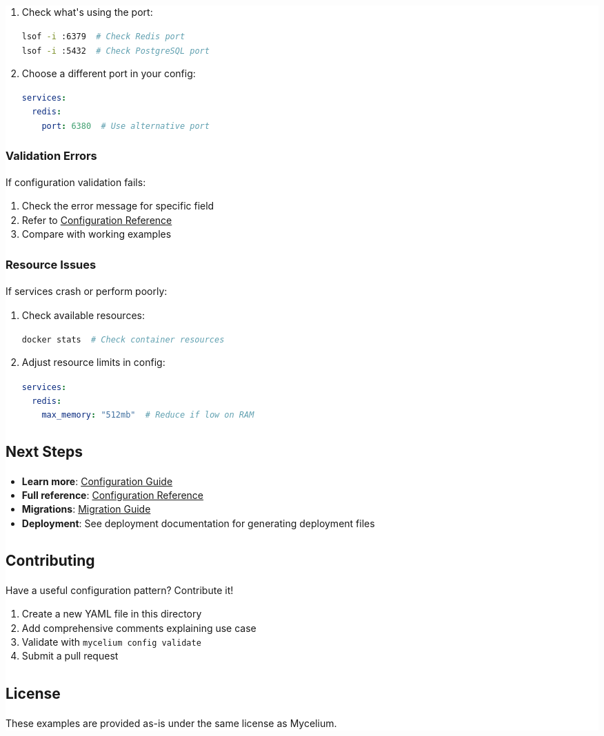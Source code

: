 1. Check what's using the port:

   ```bash
   lsof -i :6379  # Check Redis port
   lsof -i :5432  # Check PostgreSQL port
   ```

1. Choose a different port in your config:

   ```yaml
   services:
     redis:
       port: 6380  # Use alternative port
   ```

### Validation Errors

If configuration validation fails:

1. Check the error message for specific field
1. Refer to [Configuration Reference](../../docs/configuration-reference.md)
1. Compare with working examples

### Resource Issues

If services crash or perform poorly:

1. Check available resources:

   ```bash
   docker stats  # Check container resources
   ```

1. Adjust resource limits in config:

   ```yaml
   services:
     redis:
       max_memory: "512mb"  # Reduce if low on RAM
   ```

## Next Steps

- **Learn more**: [Configuration Guide](../../docs/configuration-guide.md)
- **Full reference**: [Configuration Reference](../../docs/configuration-reference.md)
- **Migrations**: [Migration Guide](../../docs/migration-guide.md)
- **Deployment**: See deployment documentation for generating deployment files

## Contributing

Have a useful configuration pattern? Contribute it!

1. Create a new YAML file in this directory
1. Add comprehensive comments explaining use case
1. Validate with `mycelium config validate`
1. Submit a pull request

## License

These examples are provided as-is under the same license as Mycelium.
